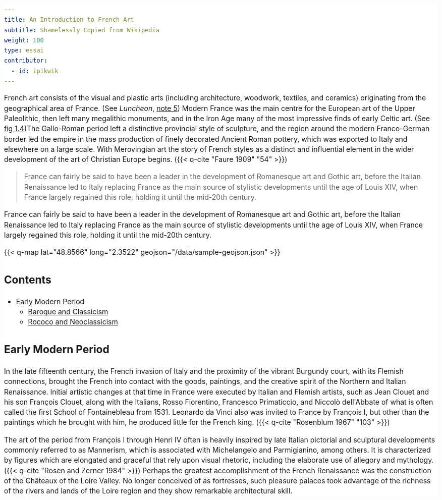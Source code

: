 ```yaml
---
title: An Introduction to French Art
subtitle: Shamelessly Copied from Wikipedia
weight: 100
type: essai
contributor:
  - id: ipikwik
---
```


French art consists of the visual and plastic arts (including architecture, woodwork, textiles, and ceramics) originating from the geographical area of France. (See *Luncheon*, [note 5](../catalogue/1/#fnref:5)) Modern France was the main centre for the European art of the Upper Paleolithic, then left many megalithic monuments, and in the Iron Age many of the most impressive finds of early Celtic art. (See [fig 1.4](#1.4))The Gallo-Roman period left a distinctive provincial style of sculpture, and the region around the modern Franco-German border led the empire in the mass production of finely decorated Ancient Roman pottery, which was exported to Italy and elsewhere on a large scale. With Merovingian art the story of French styles as a distinct and influential element in the wider development of the art of Christian Europe begins. ({{< q-cite "Faure 1909" "54" >}})

> France can fairly be said to have been a leader in the development of Romanesque art and Gothic art, before the Italian Renaissance led to Italy replacing France as the main source of stylistic developments until the age of Louis XIV, when France largely regained this role, holding it until the mid-20th century.

France can fairly be said to have been a leader in the development of Romanesque art and Gothic art, before the Italian Renaissance led to Italy replacing France as the main source of stylistic developments until the age of Louis XIV, when France largely regained this role, holding it until the mid-20th century.

{{< q-map lat="48.8566" long="2.3522" geojson="/data/sample-geojson.json" >}}

## Contents

- [Early Modern Period](#early-modern-period)
  - [Baroque and Classicism](#baroque-and-classicism)
  - [Rococo and Neoclassicism](#rococo-and-neoclassicism)

## Early Modern Period

In the late fifteenth century, the French invasion of Italy and the proximity of the vibrant Burgundy court, with its Flemish connections, brought the French into contact with the goods, paintings, and the creative spirit of the Northern and Italian Renaissance. Initial artistic changes at that time in France were executed by Italian and Flemish artists, such as Jean Clouet and his son François Clouet, along with the Italians, Rosso Fiorentino, Francesco Primaticcio, and Niccolò dell'Abbate of what is often called the first School of Fontainebleau from 1531. Leonardo da Vinci also was invited to France by François I, but other than the paintings which he brought with him, he produced little for the French king. ({{< q-cite "Rosenblum 1967" "103" >}})

The art of the period from François I through Henri IV often is heavily inspired by late Italian pictorial and sculptural developments commonly referred to as Mannerism, which is associated with Michelangelo and Parmigianino, among others. It is characterized by figures which are elongated and graceful that rely upon visual rhetoric, including the elaborate use of allegory and mythology. ({{< q-cite "Rosen and Zerner 1984" >}}) Perhaps the greatest accomplishment of the French Renaissance was the construction of the Châteaux of the Loire Valley. No longer conceived of as fortresses, such pleasure palaces took advantage of the richness of the rivers and lands of the Loire region and they show remarkable architectural skill.
